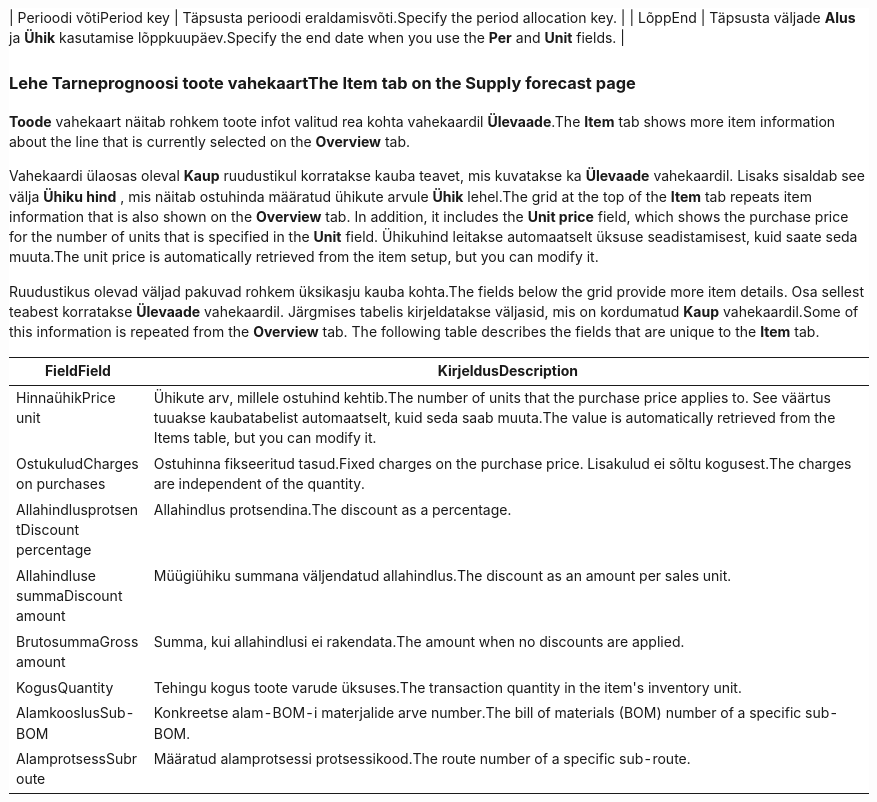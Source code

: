 | <span data-ttu-id="0d47c-281">Perioodi võti</span><span class="sxs-lookup"><span data-stu-id="0d47c-281">Period key</span></span> | <span data-ttu-id="0d47c-282">Täpsusta perioodi eraldamisvõti.</span><span class="sxs-lookup"><span data-stu-id="0d47c-282">Specify the period allocation key.</span></span> |
| <span data-ttu-id="0d47c-283">Lõpp</span><span class="sxs-lookup"><span data-stu-id="0d47c-283">End</span></span> | <span data-ttu-id="0d47c-284">Täpsusta väljade **Alus** ja **Ühik** kasutamise lõppkuupäev.</span><span class="sxs-lookup"><span data-stu-id="0d47c-284">Specify the end date when you use the **Per** and **Unit** fields.</span></span> |

### <a name="the-item-tab-on-the-supply-forecast-page"></a><span data-ttu-id="0d47c-285">Lehe Tarneprognoosi toote vahekaart</span><span class="sxs-lookup"><span data-stu-id="0d47c-285">The Item tab on the Supply forecast page</span></span>

<span data-ttu-id="0d47c-286">**Toode** vahekaart näitab rohkem toote infot valitud rea kohta vahekaardil **Ülevaade**.</span><span class="sxs-lookup"><span data-stu-id="0d47c-286">The **Item** tab shows more item information about the line that is currently selected on the **Overview** tab.</span></span>

<span data-ttu-id="0d47c-287">Vahekaardi ülaosas oleval **Kaup** ruudustikul korratakse kauba teavet, mis kuvatakse ka **Ülevaade** vahekaardil. Lisaks sisaldab see välja **Ühiku hind** , mis näitab ostuhinda määratud ühikute arvule **Ühik** lehel.</span><span class="sxs-lookup"><span data-stu-id="0d47c-287">The grid at the top of the **Item** tab repeats item information that is also shown on the **Overview** tab. In addition, it includes the **Unit price** field, which shows the purchase price for the number of units that is specified in the **Unit** field.</span></span> <span data-ttu-id="0d47c-288">Ühikuhind leitakse automaatselt üksuse seadistamisest, kuid saate seda muuta.</span><span class="sxs-lookup"><span data-stu-id="0d47c-288">The unit price is automatically retrieved from the item setup, but you can modify it.</span></span>

<span data-ttu-id="0d47c-289">Ruudustikus olevad väljad pakuvad rohkem üksikasju kauba kohta.</span><span class="sxs-lookup"><span data-stu-id="0d47c-289">The fields below the grid provide more item details.</span></span> <span data-ttu-id="0d47c-290">Osa sellest teabest korratakse **Ülevaade** vahekaardil. Järgmises tabelis kirjeldatakse väljasid, mis on kordumatud **Kaup** vahekaardil.</span><span class="sxs-lookup"><span data-stu-id="0d47c-290">Some of this information is repeated from the **Overview** tab. The following table describes the fields that are unique to the **Item** tab.</span></span>

| <span data-ttu-id="0d47c-291">Field</span><span class="sxs-lookup"><span data-stu-id="0d47c-291">Field</span></span> | <span data-ttu-id="0d47c-292">Kirjeldus</span><span class="sxs-lookup"><span data-stu-id="0d47c-292">Description</span></span> |
|---|---|
| <span data-ttu-id="0d47c-293">Hinnaühik</span><span class="sxs-lookup"><span data-stu-id="0d47c-293">Price unit</span></span> | <span data-ttu-id="0d47c-294">Ühikute arv, millele ostuhind kehtib.</span><span class="sxs-lookup"><span data-stu-id="0d47c-294">The number of units that the purchase price applies to.</span></span> <span data-ttu-id="0d47c-295">See väärtus tuuakse kaubatabelist automaatselt, kuid seda saab muuta.</span><span class="sxs-lookup"><span data-stu-id="0d47c-295">The value is automatically retrieved from the Items table, but you can modify it.</span></span> |
| <span data-ttu-id="0d47c-296">Ostukulud</span><span class="sxs-lookup"><span data-stu-id="0d47c-296">Charges on purchases</span></span> | <span data-ttu-id="0d47c-297">Ostuhinna fikseeritud tasud.</span><span class="sxs-lookup"><span data-stu-id="0d47c-297">Fixed charges on the purchase price.</span></span> <span data-ttu-id="0d47c-298">Lisakulud ei sõltu kogusest.</span><span class="sxs-lookup"><span data-stu-id="0d47c-298">The charges are independent of the quantity.</span></span> |
| <span data-ttu-id="0d47c-299">Allahindlusprotsent</span><span class="sxs-lookup"><span data-stu-id="0d47c-299">Discount percentage</span></span> | <span data-ttu-id="0d47c-300">Allahindlus protsendina.</span><span class="sxs-lookup"><span data-stu-id="0d47c-300">The discount as a percentage.</span></span> |
| <span data-ttu-id="0d47c-301">Allahindluse summa</span><span class="sxs-lookup"><span data-stu-id="0d47c-301">Discount amount</span></span> | <span data-ttu-id="0d47c-302">Müügiühiku summana väljendatud allahindlus.</span><span class="sxs-lookup"><span data-stu-id="0d47c-302">The discount as an amount per sales unit.</span></span> |
| <span data-ttu-id="0d47c-303">Brutosumma</span><span class="sxs-lookup"><span data-stu-id="0d47c-303">Gross amount</span></span> | <span data-ttu-id="0d47c-304">Summa, kui allahindlusi ei rakendata.</span><span class="sxs-lookup"><span data-stu-id="0d47c-304">The amount when no discounts are applied.</span></span> |
| <span data-ttu-id="0d47c-305">Kogus</span><span class="sxs-lookup"><span data-stu-id="0d47c-305">Quantity</span></span> | <span data-ttu-id="0d47c-306">Tehingu kogus toote varude üksuses.</span><span class="sxs-lookup"><span data-stu-id="0d47c-306">The transaction quantity in the item's inventory unit.</span></span> |
| <span data-ttu-id="0d47c-307">Alamkooslus</span><span class="sxs-lookup"><span data-stu-id="0d47c-307">Sub-BOM</span></span> | <span data-ttu-id="0d47c-308">Konkreetse alam-BOM-i materjalide arve number.</span><span class="sxs-lookup"><span data-stu-id="0d47c-308">The bill of materials (BOM) number of a specific sub-BOM.</span></span> |
| <span data-ttu-id="0d47c-309">Alamprotsess</span><span class="sxs-lookup"><span data-stu-id="0d47c-309">Subroute</span></span> | <span data-ttu-id="0d47c-310">Määratud alamprotsessi protsessikood.</span><span class="sxs-lookup"><span data-stu-id="0d47c-310">The route number of a specific sub-route.</span></span> |
